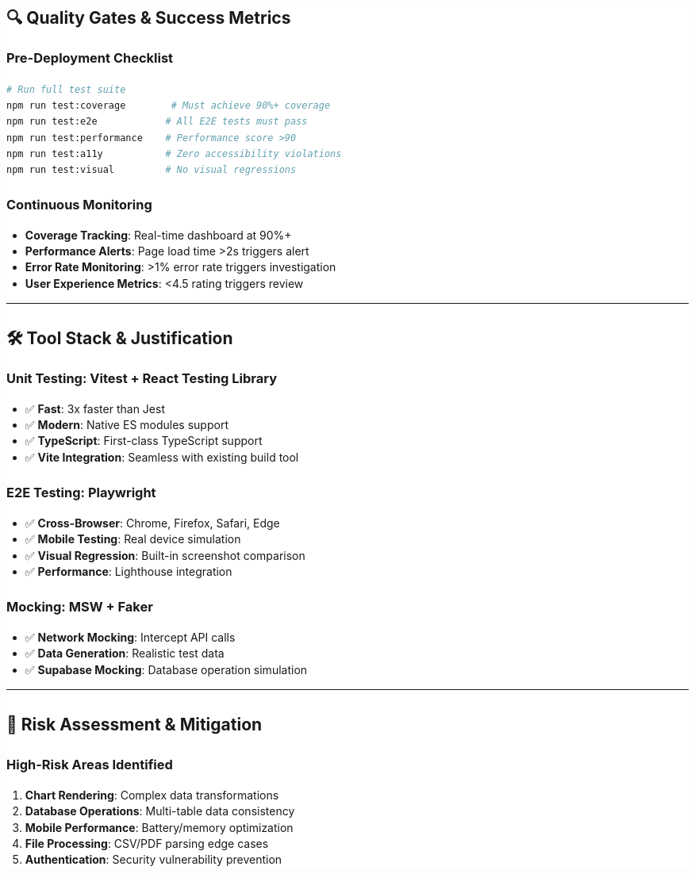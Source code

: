 
## 🔍 **Quality Gates & Success Metrics**

### **Pre-Deployment Checklist**
```bash
# Run full test suite
npm run test:coverage        # Must achieve 90%+ coverage
npm run test:e2e            # All E2E tests must pass
npm run test:performance    # Performance score >90
npm run test:a11y           # Zero accessibility violations
npm run test:visual         # No visual regressions
```

### **Continuous Monitoring**
- **Coverage Tracking**: Real-time dashboard at 90%+
- **Performance Alerts**: Page load time >2s triggers alert
- **Error Rate Monitoring**: >1% error rate triggers investigation
- **User Experience Metrics**: <4.5 rating triggers review

---

## 🛠 **Tool Stack & Justification**

### **Unit Testing: Vitest + React Testing Library**
- ✅ **Fast**: 3x faster than Jest
- ✅ **Modern**: Native ES modules support
- ✅ **TypeScript**: First-class TypeScript support
- ✅ **Vite Integration**: Seamless with existing build tool

### **E2E Testing: Playwright**
- ✅ **Cross-Browser**: Chrome, Firefox, Safari, Edge
- ✅ **Mobile Testing**: Real device simulation
- ✅ **Visual Regression**: Built-in screenshot comparison
- ✅ **Performance**: Lighthouse integration

### **Mocking: MSW + Faker**
- ✅ **Network Mocking**: Intercept API calls
- ✅ **Data Generation**: Realistic test data
- ✅ **Supabase Mocking**: Database operation simulation

---

## 🚨 **Risk Assessment & Mitigation**

### **High-Risk Areas Identified**
1. **Chart Rendering**: Complex data transformations
2. **Database Operations**: Multi-table data consistency
3. **Mobile Performance**: Battery/memory optimization
4. **File Processing**: CSV/PDF parsing edge cases
5. **Authentication**: Security vulnerability prevention
